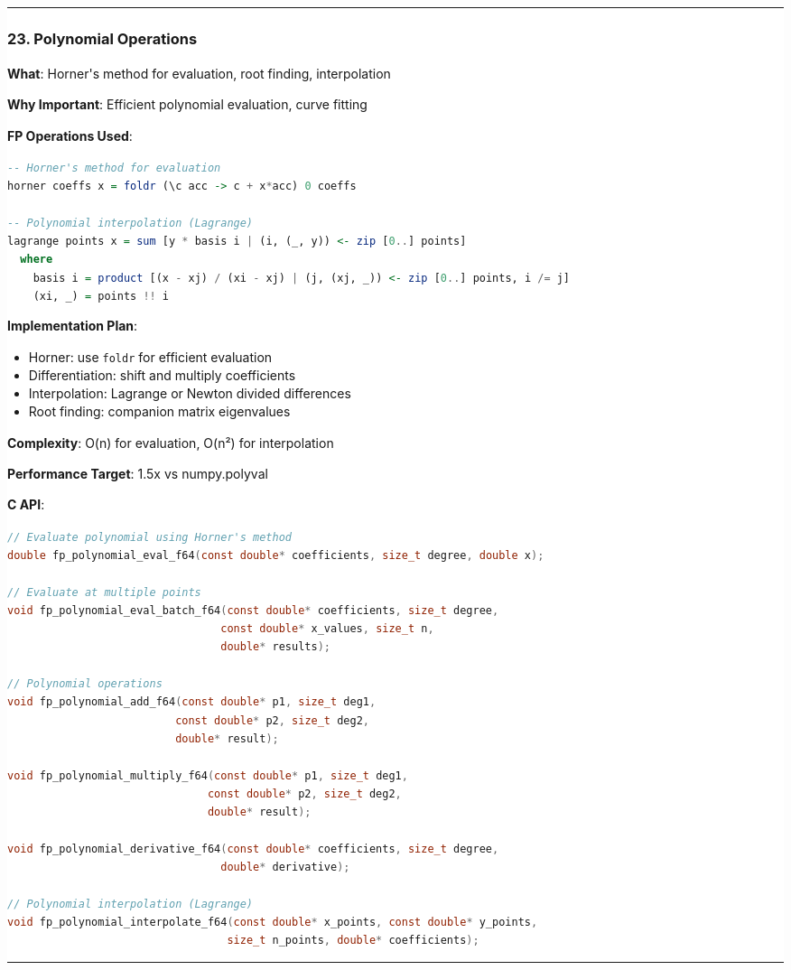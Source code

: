 
---

### 23. **Polynomial Operations**

**What**: Horner's method for evaluation, root finding, interpolation

**Why Important**: Efficient polynomial evaluation, curve fitting

**FP Operations Used**:
```haskell
-- Horner's method for evaluation
horner coeffs x = foldr (\c acc -> c + x*acc) 0 coeffs

-- Polynomial interpolation (Lagrange)
lagrange points x = sum [y * basis i | (i, (_, y)) <- zip [0..] points]
  where
    basis i = product [(x - xj) / (xi - xj) | (j, (xj, _)) <- zip [0..] points, i /= j]
    (xi, _) = points !! i
```

**Implementation Plan**:
- Horner: use `foldr` for efficient evaluation
- Differentiation: shift and multiply coefficients
- Interpolation: Lagrange or Newton divided differences
- Root finding: companion matrix eigenvalues

**Complexity**: O(n) for evaluation, O(n²) for interpolation

**Performance Target**: 1.5x vs numpy.polyval

**C API**:
```c
// Evaluate polynomial using Horner's method
double fp_polynomial_eval_f64(const double* coefficients, size_t degree, double x);

// Evaluate at multiple points
void fp_polynomial_eval_batch_f64(const double* coefficients, size_t degree,
                                 const double* x_values, size_t n,
                                 double* results);

// Polynomial operations
void fp_polynomial_add_f64(const double* p1, size_t deg1,
                          const double* p2, size_t deg2,
                          double* result);

void fp_polynomial_multiply_f64(const double* p1, size_t deg1,
                               const double* p2, size_t deg2,
                               double* result);

void fp_polynomial_derivative_f64(const double* coefficients, size_t degree,
                                 double* derivative);

// Polynomial interpolation (Lagrange)
void fp_polynomial_interpolate_f64(const double* x_points, const double* y_points,
                                  size_t n_points, double* coefficients);
```

---
